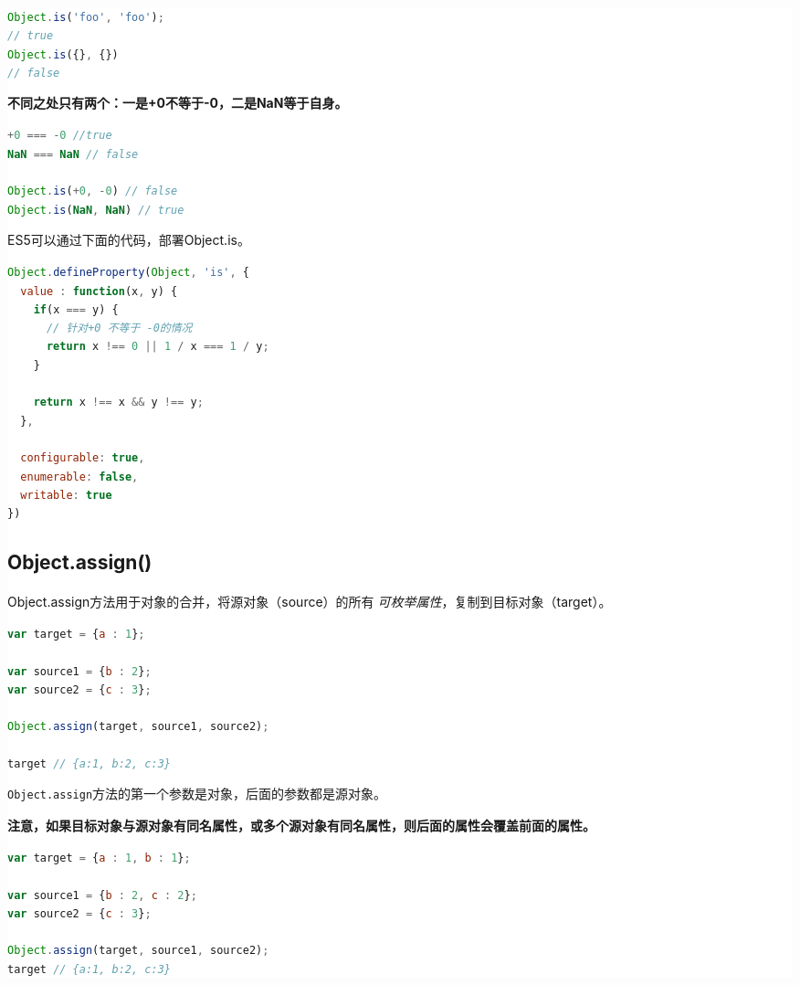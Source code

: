 ```js
Object.is('foo', 'foo');
// true
Object.is({}, {})
// false
```

**不同之处只有两个：一是+0不等于-0，二是NaN等于自身。**

```js
+0 === -0 //true
NaN === NaN // false

Object.is(+0, -0) // false
Object.is(NaN, NaN) // true
```

ES5可以通过下面的代码，部署Object.is。

```js
Object.defineProperty(Object, 'is', {
  value : function(x, y) {
    if(x === y) {
      // 针对+0 不等于 -0的情况
      return x !== 0 || 1 / x === 1 / y;
    }

    return x !== x && y !== y;
  },

  configurable: true,
  enumerable: false,
  writable: true
})
```

## Object.assign()
Object.assign方法用于对象的合并，将源对象（source）的所有 _可枚举属性_，复制到目标对象（target）。

```js
var target = {a : 1};

var source1 = {b : 2};
var source2 = {c : 3};

Object.assign(target, source1, source2);

target // {a:1, b:2, c:3}
```

`Object.assign`方法的第一个参数是对象，后面的参数都是源对象。

**注意，如果目标对象与源对象有同名属性，或多个源对象有同名属性，则后面的属性会覆盖前面的属性。**

```js
var target = {a : 1, b : 1};

var source1 = {b : 2, c : 2};
var source2 = {c : 3};

Object.assign(target, source1, source2);
target // {a:1, b:2, c:3}
```
